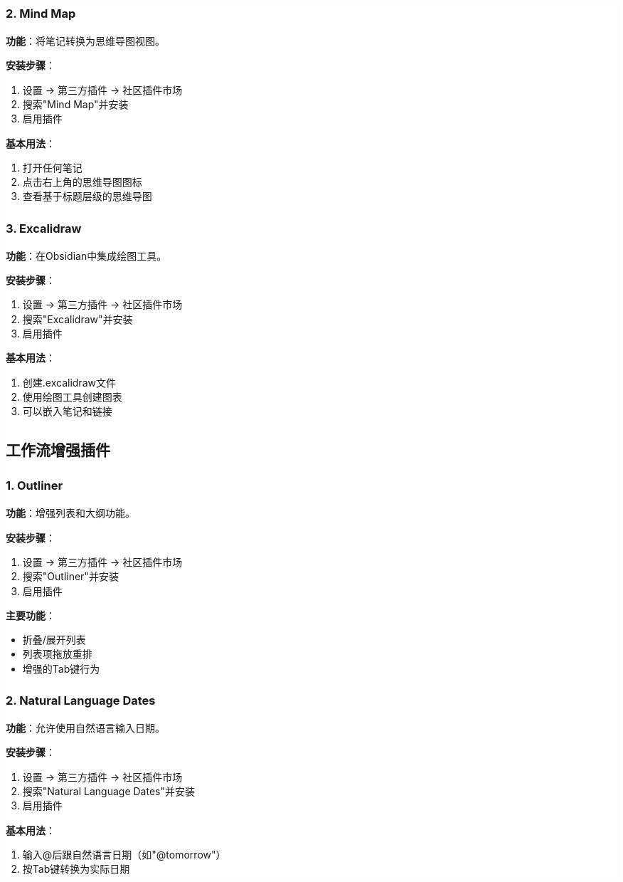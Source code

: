 ### 2. Mind Map
**功能**：将笔记转换为思维导图视图。

**安装步骤**：
1. 设置 → 第三方插件 → 社区插件市场
2. 搜索"Mind Map"并安装
3. 启用插件

**基本用法**：
1. 打开任何笔记
2. 点击右上角的思维导图图标
3. 查看基于标题层级的思维导图

### 3. Excalidraw
**功能**：在Obsidian中集成绘图工具。

**安装步骤**：
1. 设置 → 第三方插件 → 社区插件市场
2. 搜索"Excalidraw"并安装
3. 启用插件

**基本用法**：
1. 创建.excalidraw文件
2. 使用绘图工具创建图表
3. 可以嵌入笔记和链接

## 工作流增强插件

### 1. Outliner
**功能**：增强列表和大纲功能。

**安装步骤**：
1. 设置 → 第三方插件 → 社区插件市场
2. 搜索"Outliner"并安装
3. 启用插件

**主要功能**：
- 折叠/展开列表
- 列表项拖放重排
- 增强的Tab键行为

### 2. Natural Language Dates
**功能**：允许使用自然语言输入日期。

**安装步骤**：
1. 设置 → 第三方插件 → 社区插件市场
2. 搜索"Natural Language Dates"并安装
3. 启用插件

**基本用法**：
1. 输入@后跟自然语言日期（如"@tomorrow"）
2. 按Tab键转换为实际日期
